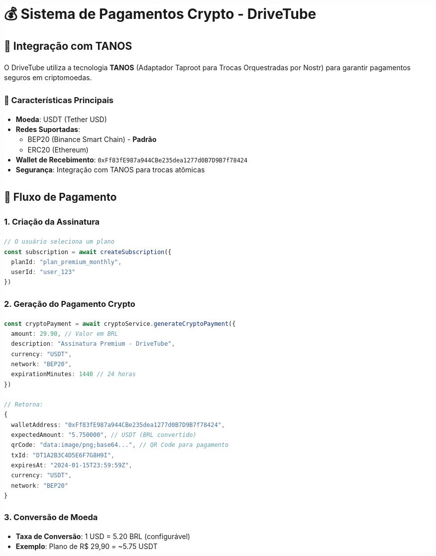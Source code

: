 # 💰 Sistema de Pagamentos Crypto - DriveTube

## 🔐 Integração com TANOS

O DriveTube utiliza a tecnologia **TANOS** (Adaptador Taproot para Trocas Orquestradas por Nostr) para garantir pagamentos seguros em criptomoedas.

### 🎯 Características Principais

- **Moeda**: USDT (Tether USD)
- **Redes Suportadas**: 
  - BEP20 (Binance Smart Chain) - **Padrão**
  - ERC20 (Ethereum)
- **Wallet de Recebimento**: `0xFf83fE987a944CBe235dea1277d0B7D9B7f78424`
- **Segurança**: Integração com TANOS para trocas atômicas

## 🔄 Fluxo de Pagamento

### 1. Criação da Assinatura
```typescript
// O usuário seleciona um plano
const subscription = await createSubscription({
  planId: "plan_premium_monthly",
  userId: "user_123"
})
```

### 2. Geração do Pagamento Crypto
```typescript
const cryptoPayment = await cryptoService.generateCryptoPayment({
  amount: 29.90, // Valor em BRL
  description: "Assinatura Premium - DriveTube",
  currency: "USDT",
  network: "BEP20",
  expirationMinutes: 1440 // 24 horas
})

// Retorna:
{
  walletAddress: "0xFf83fE987a944CBe235dea1277d0B7D9B7f78424",
  expectedAmount: "5.750000", // USDT (BRL convertido)
  qrCode: "data:image/png;base64...", // QR Code para pagamento
  txId: "DT1A2B3C4D5E6F7G8H9I",
  expiresAt: "2024-01-15T23:59:59Z",
  currency: "USDT",
  network: "BEP20"
}
```

### 3. Conversão de Moeda
- **Taxa de Conversão**: 1 USD = 5.20 BRL (configurável)
- **Exemplo**: Plano de R$ 29,90 = ~5.75 USDT
